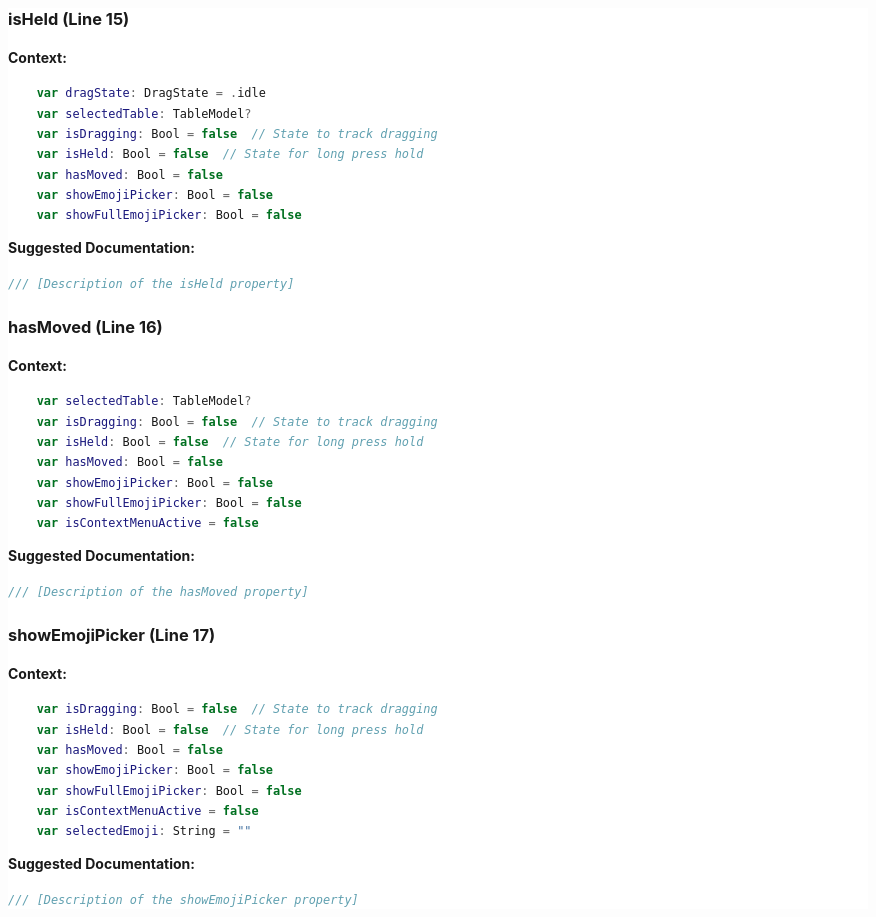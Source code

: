 ### isHeld (Line 15)

**Context:**

```swift
    var dragState: DragState = .idle
    var selectedTable: TableModel?
    var isDragging: Bool = false  // State to track dragging
    var isHeld: Bool = false  // State for long press hold
    var hasMoved: Bool = false
    var showEmojiPicker: Bool = false
    var showFullEmojiPicker: Bool = false
```

**Suggested Documentation:**

```swift
/// [Description of the isHeld property]
```

### hasMoved (Line 16)

**Context:**

```swift
    var selectedTable: TableModel?
    var isDragging: Bool = false  // State to track dragging
    var isHeld: Bool = false  // State for long press hold
    var hasMoved: Bool = false
    var showEmojiPicker: Bool = false
    var showFullEmojiPicker: Bool = false
    var isContextMenuActive = false
```

**Suggested Documentation:**

```swift
/// [Description of the hasMoved property]
```

### showEmojiPicker (Line 17)

**Context:**

```swift
    var isDragging: Bool = false  // State to track dragging
    var isHeld: Bool = false  // State for long press hold
    var hasMoved: Bool = false
    var showEmojiPicker: Bool = false
    var showFullEmojiPicker: Bool = false
    var isContextMenuActive = false
    var selectedEmoji: String = ""
```

**Suggested Documentation:**

```swift
/// [Description of the showEmojiPicker property]
```
